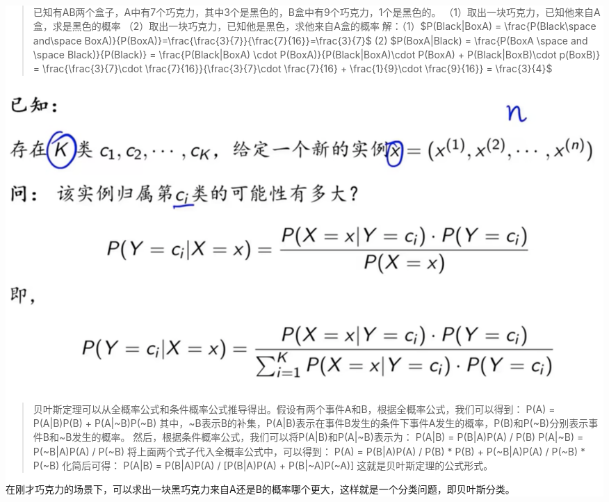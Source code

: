 >已知有AB两个盒子，A中有7个巧克力，其中3个是黑色的，B盒中有9个巧克力，1个是黑色的。
（1）取出一块巧克力，已知他来自A盒，求是黑色的概率
（2）取出一块巧克力，已知他是黑色，求他来自A盒的概率
解：（1）$P(Black|BoxA) = \frac{P(Black\space and\space BoxA)}{P(BoxA)}=\frac{\frac{3}{7}}{\frac{7}{16}}=\frac{3}{7}$
(2) $P(BoxA|Black) = \frac{P(BoxA \space and \space Black)}{P(Black)} = \frac{P(Black|BoxA) \cdot P(BoxA)}{P(Black|BoxA)\cdot P(BoxA) + P(Black|BoxB)\cdot p(BoxB)} = \frac{\frac{3}{7}\cdot \frac{7}{16}}{\frac{3}{7}\cdot \frac{7}{16} + \frac{1}{9}\cdot \frac{9}{16}} = \frac{3}{4}$

<img src="./imgs/贝叶斯1.png">

> 贝叶斯定理可以从全概率公式和条件概率公式推导得出。假设有两个事件A和B，根据全概率公式，我们可以得到：
P(A) = P(A|B)P(B) + P(A|~B)P(~B)
其中，~B表示B的补集，P(A|B)表示在事件B发生的条件下事件A发生的概率，P(B)和P(~B)分别表示事件B和~B发生的概率。
然后，根据条件概率公式，我们可以将P(A|B)和P(A|~B)表示为：
P(A|B) = P(B|A)P(A) / P(B)
P(A|~B) = P(~B|A)P(A) / P(~B)
将上面两个式子代入全概率公式中，可以得到：
P(A) = P(B|A)P(A) / P(B) * P(B) + P(~B|A)P(A) / P(~B) * P(~B)
化简后可得：
P(A|B) = P(B|A)P(A) / [P(B|A)P(A) + P(B|~A)P(\~A)]
这就是贝叶斯定理的公式形式。


在刚才巧克力的场景下，可以求出一块黑巧克力来自A还是B的概率哪个更大，这样就是一个分类问题，即贝叶斯分类。